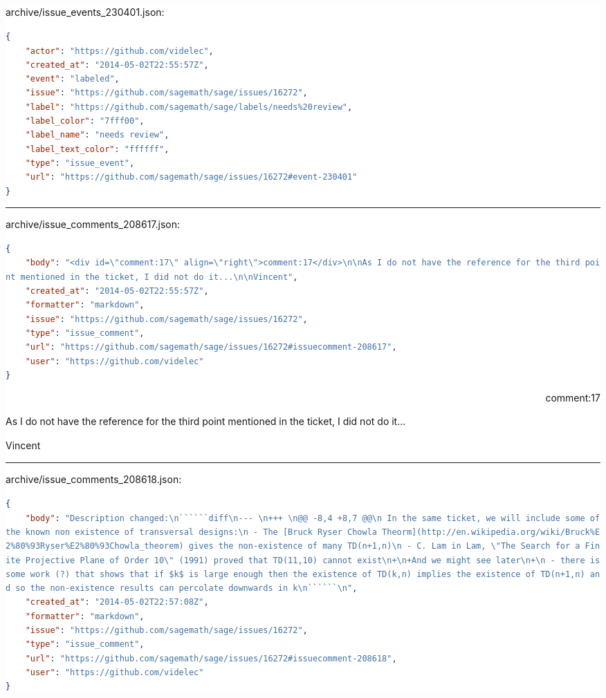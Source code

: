 archive/issue_events_230401.json:
```json
{
    "actor": "https://github.com/videlec",
    "created_at": "2014-05-02T22:55:57Z",
    "event": "labeled",
    "issue": "https://github.com/sagemath/sage/issues/16272",
    "label": "https://github.com/sagemath/sage/labels/needs%20review",
    "label_color": "7fff00",
    "label_name": "needs review",
    "label_text_color": "ffffff",
    "type": "issue_event",
    "url": "https://github.com/sagemath/sage/issues/16272#event-230401"
}
```



---

archive/issue_comments_208617.json:
```json
{
    "body": "<div id=\"comment:17\" align=\"right\">comment:17</div>\n\nAs I do not have the reference for the third point mentioned in the ticket, I did not do it...\n\nVincent",
    "created_at": "2014-05-02T22:55:57Z",
    "formatter": "markdown",
    "issue": "https://github.com/sagemath/sage/issues/16272",
    "type": "issue_comment",
    "url": "https://github.com/sagemath/sage/issues/16272#issuecomment-208617",
    "user": "https://github.com/videlec"
}
```

<div id="comment:17" align="right">comment:17</div>

As I do not have the reference for the third point mentioned in the ticket, I did not do it...

Vincent



---

archive/issue_comments_208618.json:
```json
{
    "body": "Description changed:\n``````diff\n--- \n+++ \n@@ -8,4 +8,7 @@\n In the same ticket, we will include some of the known non existence of transversal designs:\n - The [Bruck Ryser Chowla Theorm](http://en.wikipedia.org/wiki/Bruck%E2%80%93Ryser%E2%80%93Chowla_theorem) gives the non-existence of many TD(n+1,n)\n - C. Lam in Lam, \"The Search for a Finite Projective Plane of Order 10\" (1991) proved that TD(11,10) cannot exist\n+\n+And we might see later\n+\n - there is some work (?) that shows that if $k$ is large enough then the existence of TD(k,n) implies the existence of TD(n+1,n) and so the non-existence results can percolate downwards in k\n``````\n",
    "created_at": "2014-05-02T22:57:08Z",
    "formatter": "markdown",
    "issue": "https://github.com/sagemath/sage/issues/16272",
    "type": "issue_comment",
    "url": "https://github.com/sagemath/sage/issues/16272#issuecomment-208618",
    "user": "https://github.com/videlec"
}
```

